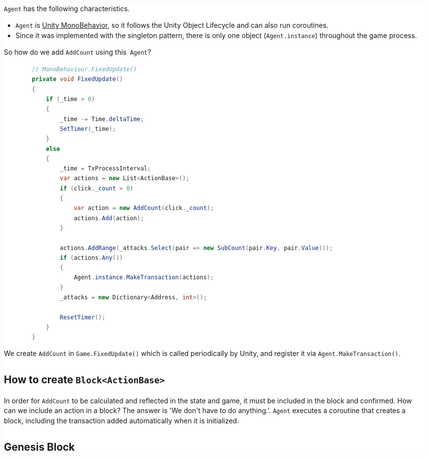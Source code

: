 `Agent` has the following characteristics.

- `Agent` is [Unity MonoBehavior], so it follows the Unity Object Lifecycle and can also run coroutines.
- Since it was implemented with the singleton pattern, there is only one object (`Agent.instance`) throughout the game process.

So how do we add `AddCount` using this` Agent`?

```csharp
        // MonoBehaviour.FixedUpdate()
        private void FixedUpdate()
        {
            if (_time > 0)
            {
                _time -= Time.deltaTime;
                SetTimer(_time);
            }
            else
            {
                _time = TxProcessInterval;
                var actions = new List<ActionBase>();
                if (click._count > 0)
                {
                    var action = new AddCount(click._count);
                    actions.Add(action);
                }

                actions.AddRange(_attacks.Select(pair => new SubCount(pair.Key, pair.Value)));
                if (actions.Any())
                {
                    Agent.instance.MakeTransaction(actions);
                }
                _attacks = new Dictionary<Address, int>();

                ResetTimer();
            }
        }
```

We create `AddCount` in `Game.FixedUpdate()` which is called periodically by Unity, and register it via `Agent.MakeTransaction()`.


[Unity Monobehavior]: https://docs.unity3d.com/ScriptReference/MonoBehaviour.html


How to create `Block<ActionBase>`
---------------------------------

In order for `AddCount` to be calculated and reflected in the state and game, it must be included in the block and confirmed. How can we include an action in a block?
The answer is 'We don't have to do anything.'. `Agent` executes a coroutine that creates a block, including the transaction added automatically when it is initialized.


Genesis Block
-------------


[Unity Streaming Assets]: https://docs.unity3d.com/Manual/StreamingAssets.html
[Bencodex]: https://github.com/planetarium/bencodex